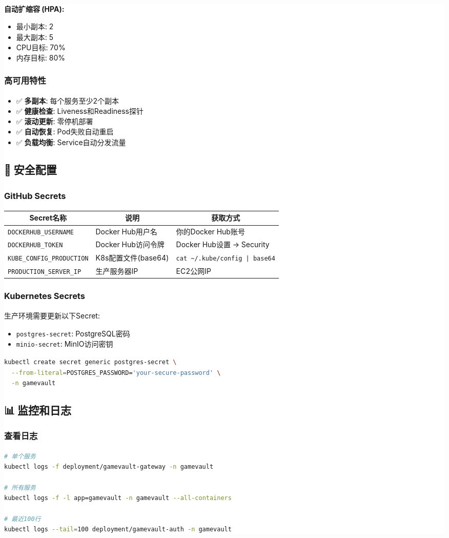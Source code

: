 **自动扩缩容 (HPA):**
- 最小副本: 2
- 最大副本: 5
- CPU目标: 70%
- 内存目标: 80%

### 高可用特性

- ✅ **多副本**: 每个服务至少2个副本
- ✅ **健康检查**: Liveness和Readiness探针
- ✅ **滚动更新**: 零停机部署
- ✅ **自动恢复**: Pod失败自动重启
- ✅ **负载均衡**: Service自动分发流量

## 🔐 安全配置

### GitHub Secrets

| Secret名称 | 说明 | 获取方式 |
|-----------|------|---------|
| `DOCKERHUB_USERNAME` | Docker Hub用户名 | 你的Docker Hub账号 |
| `DOCKERHUB_TOKEN` | Docker Hub访问令牌 | Docker Hub设置 → Security |
| `KUBE_CONFIG_PRODUCTION` | K8s配置文件(base64) | `cat ~/.kube/config \| base64` |
| `PRODUCTION_SERVER_IP` | 生产服务器IP | EC2公网IP |

### Kubernetes Secrets

生产环境需要更新以下Secret:
- `postgres-secret`: PostgreSQL密码
- `minio-secret`: MinIO访问密钥

```bash
kubectl create secret generic postgres-secret \
  --from-literal=POSTGRES_PASSWORD='your-secure-password' \
  -n gamevault
```

## 📊 监控和日志

### 查看日志

```bash
# 单个服务
kubectl logs -f deployment/gamevault-gateway -n gamevault

# 所有服务
kubectl logs -f -l app=gamevault -n gamevault --all-containers

# 最近100行
kubectl logs --tail=100 deployment/gamevault-auth -n gamevault
```
